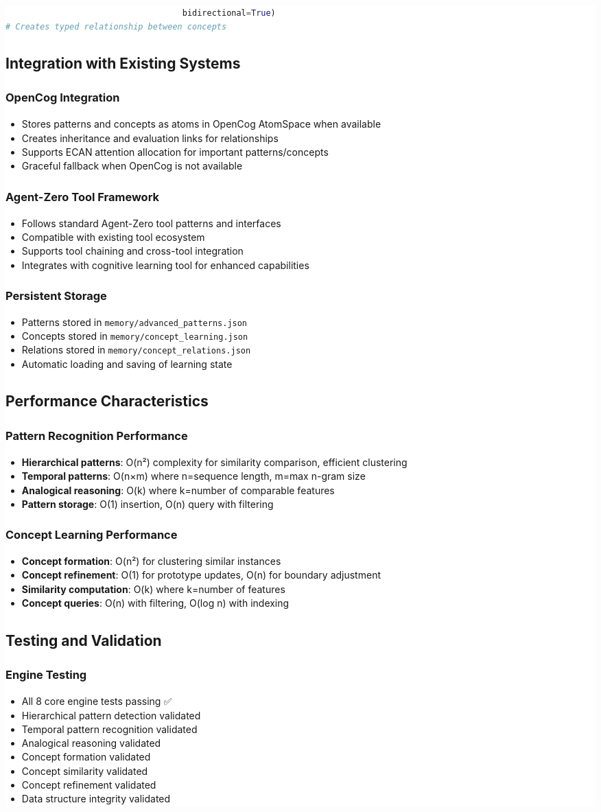 ```python
                                    bidirectional=True)
# Creates typed relationship between concepts
```

## Integration with Existing Systems

### OpenCog Integration
- Stores patterns and concepts as atoms in OpenCog AtomSpace when available
- Creates inheritance and evaluation links for relationships
- Supports ECAN attention allocation for important patterns/concepts
- Graceful fallback when OpenCog is not available

### Agent-Zero Tool Framework
- Follows standard Agent-Zero tool patterns and interfaces
- Compatible with existing tool ecosystem
- Supports tool chaining and cross-tool integration
- Integrates with cognitive learning tool for enhanced capabilities

### Persistent Storage
- Patterns stored in `memory/advanced_patterns.json`
- Concepts stored in `memory/concept_learning.json`
- Relations stored in `memory/concept_relations.json`
- Automatic loading and saving of learning state

## Performance Characteristics

### Pattern Recognition Performance
- **Hierarchical patterns**: O(n²) complexity for similarity comparison, efficient clustering
- **Temporal patterns**: O(n×m) where n=sequence length, m=max n-gram size
- **Analogical reasoning**: O(k) where k=number of comparable features
- **Pattern storage**: O(1) insertion, O(n) query with filtering

### Concept Learning Performance
- **Concept formation**: O(n²) for clustering similar instances
- **Concept refinement**: O(1) for prototype updates, O(n) for boundary adjustment
- **Similarity computation**: O(k) where k=number of features
- **Concept queries**: O(n) with filtering, O(log n) with indexing

## Testing and Validation

### Engine Testing
- All 8 core engine tests passing ✅
- Hierarchical pattern detection validated
- Temporal pattern recognition validated
- Analogical reasoning validated
- Concept formation validated
- Concept similarity validated
- Concept refinement validated
- Data structure integrity validated
